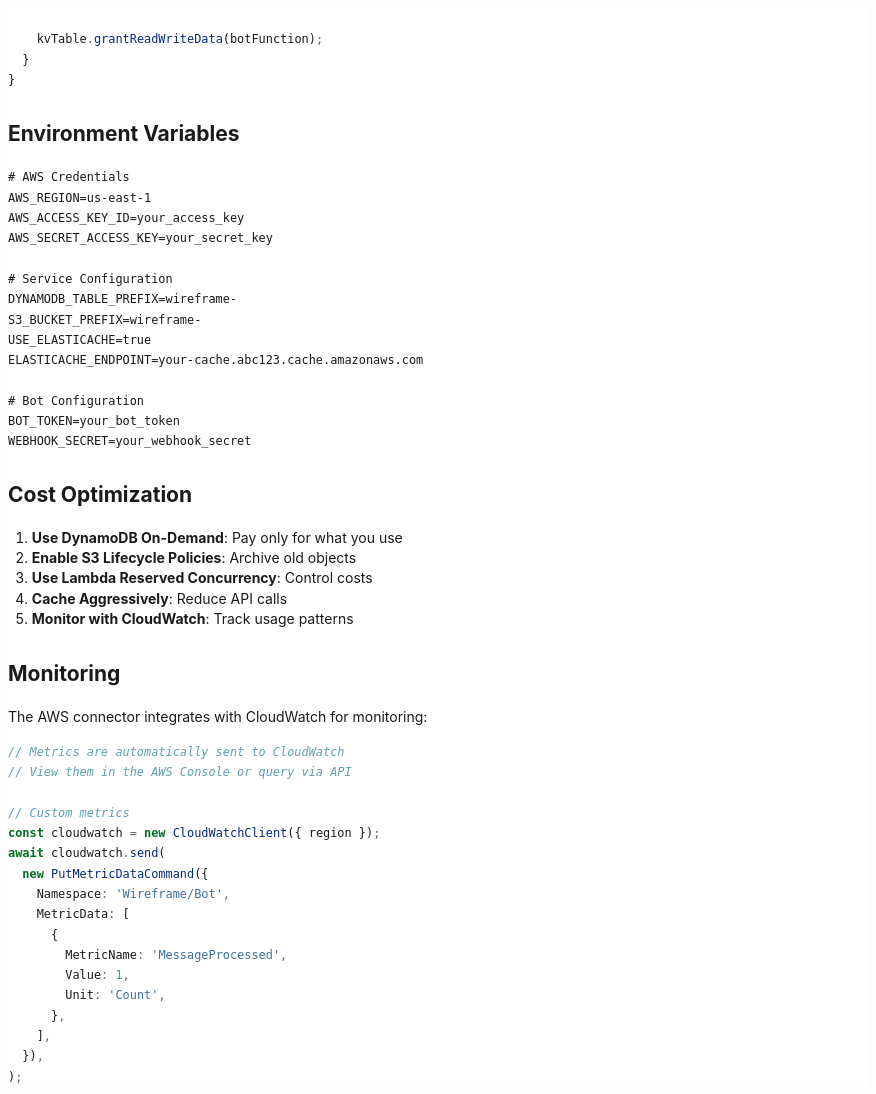 ```typescript

    kvTable.grantReadWriteData(botFunction);
  }
}
```

## Environment Variables

```env
# AWS Credentials
AWS_REGION=us-east-1
AWS_ACCESS_KEY_ID=your_access_key
AWS_SECRET_ACCESS_KEY=your_secret_key

# Service Configuration
DYNAMODB_TABLE_PREFIX=wireframe-
S3_BUCKET_PREFIX=wireframe-
USE_ELASTICACHE=true
ELASTICACHE_ENDPOINT=your-cache.abc123.cache.amazonaws.com

# Bot Configuration
BOT_TOKEN=your_bot_token
WEBHOOK_SECRET=your_webhook_secret
```

## Cost Optimization

1. **Use DynamoDB On-Demand**: Pay only for what you use
2. **Enable S3 Lifecycle Policies**: Archive old objects
3. **Use Lambda Reserved Concurrency**: Control costs
4. **Cache Aggressively**: Reduce API calls
5. **Monitor with CloudWatch**: Track usage patterns

## Monitoring

The AWS connector integrates with CloudWatch for monitoring:

```typescript
// Metrics are automatically sent to CloudWatch
// View them in the AWS Console or query via API

// Custom metrics
const cloudwatch = new CloudWatchClient({ region });
await cloudwatch.send(
  new PutMetricDataCommand({
    Namespace: 'Wireframe/Bot',
    MetricData: [
      {
        MetricName: 'MessageProcessed',
        Value: 1,
        Unit: 'Count',
      },
    ],
  }),
);
```
